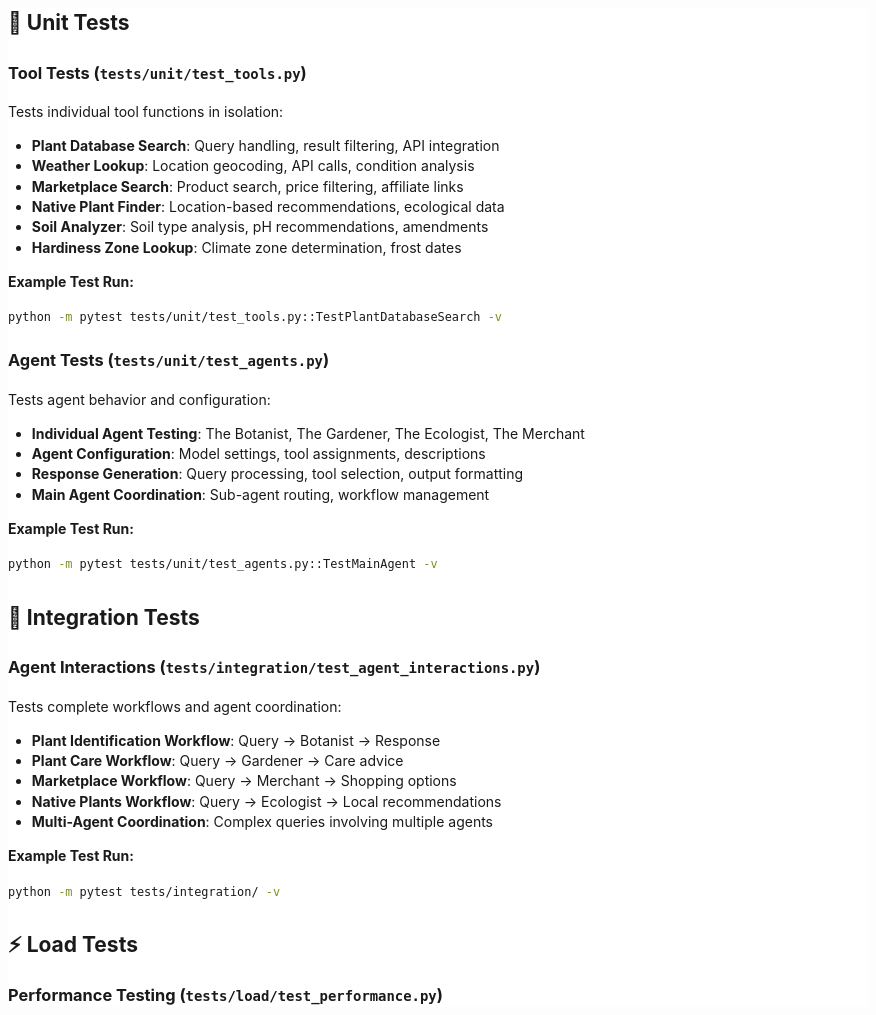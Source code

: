 ## 🔧 **Unit Tests**

### **Tool Tests (`tests/unit/test_tools.py`)**

Tests individual tool functions in isolation:

- **Plant Database Search**: Query handling, result filtering, API integration
- **Weather Lookup**: Location geocoding, API calls, condition analysis
- **Marketplace Search**: Product search, price filtering, affiliate links
- **Native Plant Finder**: Location-based recommendations, ecological data
- **Soil Analyzer**: Soil type analysis, pH recommendations, amendments
- **Hardiness Zone Lookup**: Climate zone determination, frost dates

**Example Test Run:**
```bash
python -m pytest tests/unit/test_tools.py::TestPlantDatabaseSearch -v
```

### **Agent Tests (`tests/unit/test_agents.py`)**

Tests agent behavior and configuration:

- **Individual Agent Testing**: The Botanist, The Gardener, The Ecologist, The Merchant
- **Agent Configuration**: Model settings, tool assignments, descriptions
- **Response Generation**: Query processing, tool selection, output formatting
- **Main Agent Coordination**: Sub-agent routing, workflow management

**Example Test Run:**
```bash
python -m pytest tests/unit/test_agents.py::TestMainAgent -v
```

## 🔗 **Integration Tests**

### **Agent Interactions (`tests/integration/test_agent_interactions.py`)**

Tests complete workflows and agent coordination:

- **Plant Identification Workflow**: Query → Botanist → Response
- **Plant Care Workflow**: Query → Gardener → Care advice
- **Marketplace Workflow**: Query → Merchant → Shopping options
- **Native Plants Workflow**: Query → Ecologist → Local recommendations
- **Multi-Agent Coordination**: Complex queries involving multiple agents

**Example Test Run:**
```bash
python -m pytest tests/integration/ -v
```

## ⚡ **Load Tests**

### **Performance Testing (`tests/load/test_performance.py`)**
